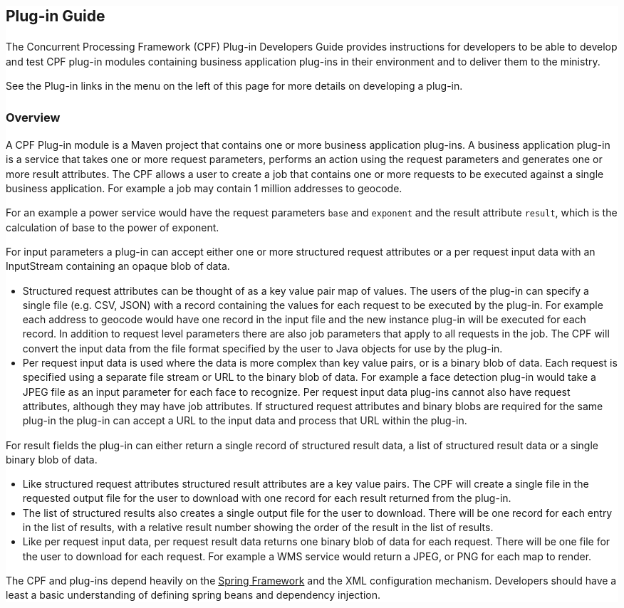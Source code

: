 ## Plug-in Guide
        
The Concurrent Processing Framework (CPF) Plug-in Developers Guide provides instructions for
developers to be able to develop and test CPF plug-in modules containing business application
plug-ins in their environment and to deliver them to the ministry.

See the Plug-in links in the menu on the left of this page for more details on developing a plug-in.

### Overview

A CPF Plug-in module is a Maven project that contains one or more business application plug-ins. A 
business application plug-in is a service that takes one or more request parameters, performs an 
action using the request parameters and generates one or more result attributes. The CPF allows a 
user to create a job that contains one or more requests to be executed against a single business 
application. For example a job may contain 1 million addresses to geocode. 

For an example a power service would have the request parameters `base` and 
`exponent` and the result attribute `result`, which is the calculation of 
base to the power of exponent.

For input parameters a plug-in can accept either one or more structured request attributes or a per
request input data with an InputStream containing an opaque blob of data.

* Structured request attributes can be thought of as a key value pair map of values. The users of
  the plug-in can specify a single file (e.g. CSV, JSON) with a record containing the values for 
  each request to be executed by the plug-in. For example each address to geocode would have one 
  record in the input file and the new instance plug-in will be executed for each record. In 
  addition to request level parameters there are also job parameters that apply to all requests in 
  the job. The CPF will convert the input data from the file format specified by the user to Java 
  objects for use by the plug-in.
* Per request input data is used where the data is more complex than key value pairs, or is a
  binary blob of data. Each request is specified using a separate file stream or URL to the binary
  blob of data. For example a face detection plug-in would take a JPEG file as an input parameter
  for each face to recognize. Per request input data plug-ins cannot also have request attributes, 
  although they may have job attributes. If structured request attributes and binary blobs are 
  required for the same plug-in the plug-in can accept a URL to the input data and process that 
  URL within the plug-in.

For result fields the plug-in can either return a single record of structured result data, a list 
of structured result data or a single binary blob of data.

* Like structured request attributes structured result attributes are a key value pairs. The CPF 
  will create a single file in the requested output file for the user to download with one record 
  for each result returned from the plug-in.
* The list of structured results also creates a single output file for the user to download. There 
  will be one record for each entry in the list of results, with a relative result number showing 
  the order of the result in the list of results.
* Like per request input data, per request result data returns one binary blob of data for each 
  request. There will be one file for the user to download for each request. For example a WMS service 
  would return a JPEG, or PNG for each map to render.

The CPF and plug-ins depend heavily on the
[Spring Framework](https://static.springsource.org/spring/docs/3.0.x/spring-framework-reference/html/)
 and the XML configuration mechanism. Developers should have a least a basic understanding of
 defining spring beans and dependency injection.
